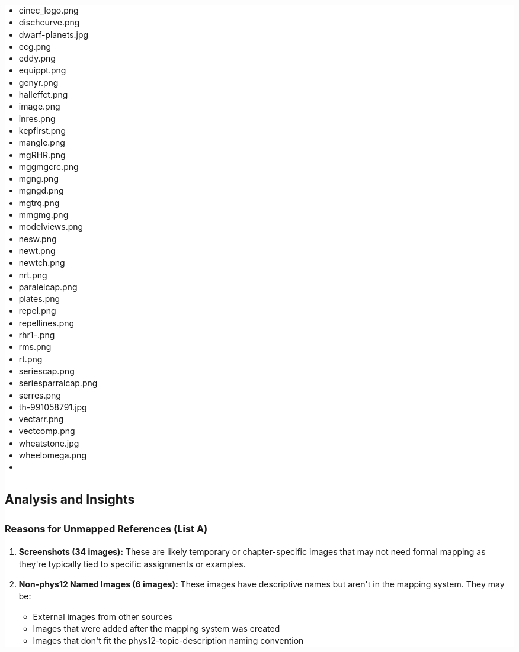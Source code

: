 - cinec_logo.png
- dischcurve.png
- dwarf-planets.jpg
- ecg.png
- eddy.png
- equippt.png
- genyr.png
- halleffct.png
- image.png
- inres.png
- kepfirst.png
- mangle.png
- mgRHR.png
- mggmgcrc.png
- mgng.png
- mgngd.png
- mgtrq.png
- mmgmg.png
- modelviews.png
- nesw.png
- newt.png
- newtch.png
- nrt.png
- paralelcap.png
- plates.png
- repel.png
- repellines.png
- rhr1-.png
- rms.png
- rt.png
- seriescap.png
- seriesparralcap.png
- serres.png
- th-991058791.jpg
- vectarr.png
- vectcomp.png
- wheatstone.jpg
- wheelomega.png
-

## Analysis and Insights

### Reasons for Unmapped References (List A)

1. **Screenshots (34 images):** These are likely temporary or chapter-specific images that may not need formal mapping as they're typically tied to specific assignments or examples.
2. **Non-phys12 Named Images (6 images):** These images have descriptive names but aren't in the mapping system. They may be:

   - External images from other sources
   - Images that were added after the mapping system was created
   - Images that don't fit the phys12-topic-description naming convention
